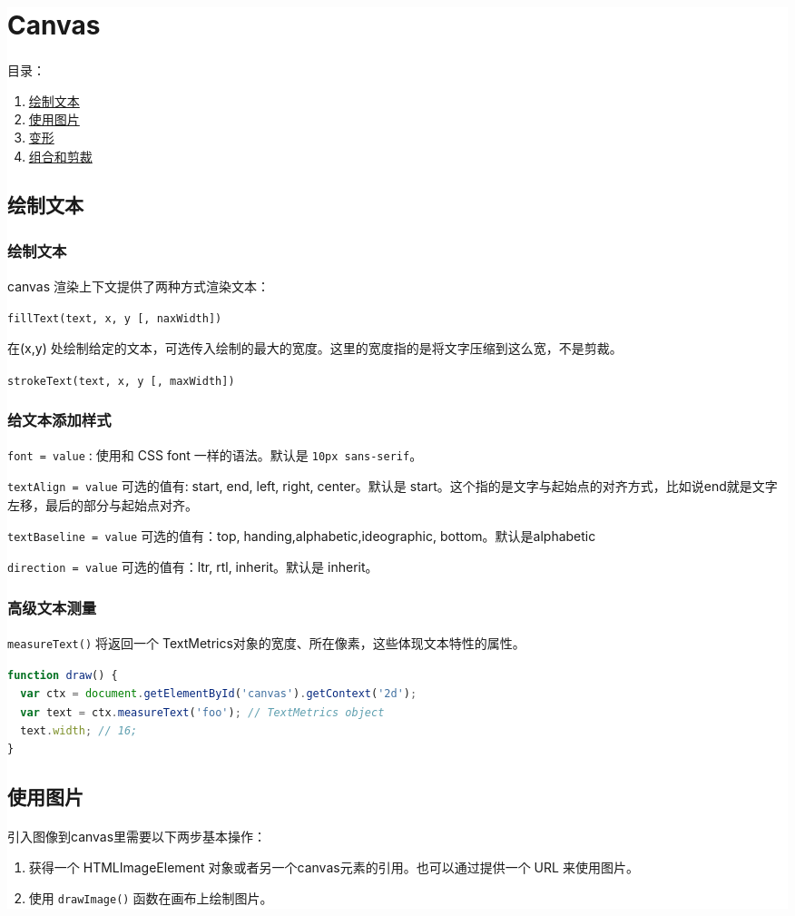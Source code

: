 # Canvas

目录：  

1. [绘制文本](#part1)
2. [使用图片](#part2)
3. [变形](#part3)
4. [组合和剪裁](#part4)

<a name="part1"></a>

## 绘制文本

### 绘制文本

canvas 渲染上下文提供了两种方式渲染文本：  

`fillText(text, x, y [, naxWidth])`  

在(x,y) 处绘制给定的文本，可选传入绘制的最大的宽度。这里的宽度指的是将文字压缩到这么宽，不是剪裁。  

`strokeText(text, x, y [, maxWidth])`   

### 给文本添加样式

`font = value` : 使用和 CSS font 一样的语法。默认是 `10px sans-serif`。  

`textAlign = value` 可选的值有: start, end, left, right, center。默认是 start。这个指的是文字与起始点的对齐方式，比如说end就是文字左移，最后的部分与起始点对齐。  

`textBaseline = value` 可选的值有：top, handing,alphabetic,ideographic, bottom。默认是alphabetic  

`direction = value` 可选的值有：ltr, rtl, inherit。默认是 inherit。  


### 高级文本测量

`measureText()` 将返回一个 TextMetrics对象的宽度、所在像素，这些体现文本特性的属性。  

```javascript
function draw() {
  var ctx = document.getElementById('canvas').getContext('2d');
  var text = ctx.measureText('foo'); // TextMetrics object
  text.width; // 16;
}
```   

## 使用图片

<a name="part2"></a>

引入图像到canvas里需要以下两步基本操作：  

1. 获得一个 HTMLImageElement 对象或者另一个canvas元素的引用。也可以通过提供一个 URL 来使用图片。  

2. 使用 `drawImage()` 函数在画布上绘制图片。  
